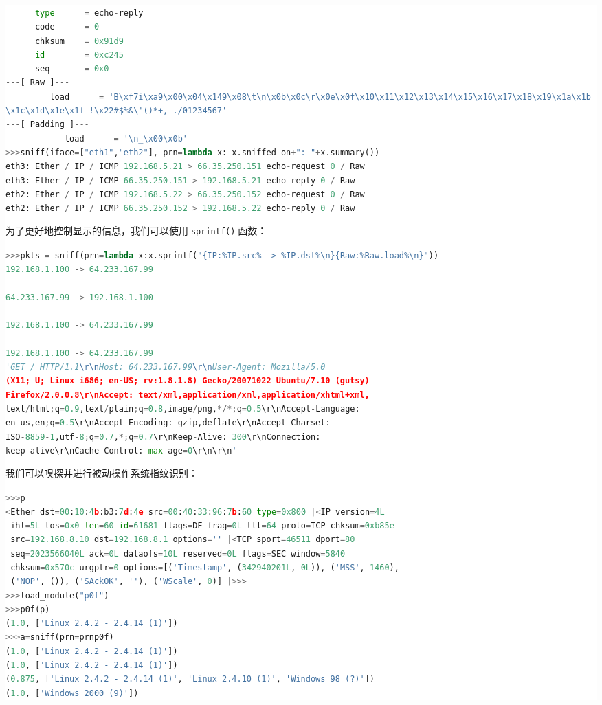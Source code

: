 ```python
      type      = echo-reply
      code      = 0
      chksum    = 0x91d9
      id        = 0xc245
      seq       = 0x0
---[ Raw ]---
         load      = 'B\xf7i\xa9\x00\x04\x149\x08\t\n\x0b\x0c\r\x0e\x0f\x10\x11\x12\x13\x14\x15\x16\x17\x18\x19\x1a\x1b\x1c\x1d\x1e\x1f !\x22#$%&\'()*+,-./01234567'
---[ Padding ]---
            load      = '\n_\x00\x0b'
>>>sniff(iface=["eth1","eth2"], prn=lambda x: x.sniffed_on+": "+x.summary())
eth3: Ether / IP / ICMP 192.168.5.21 > 66.35.250.151 echo-request 0 / Raw
eth3: Ether / IP / ICMP 66.35.250.151 > 192.168.5.21 echo-reply 0 / Raw
eth2: Ether / IP / ICMP 192.168.5.22 > 66.35.250.152 echo-request 0 / Raw
eth2: Ether / IP / ICMP 66.35.250.152 > 192.168.5.22 echo-reply 0 / Raw
```

为了更好地控制显示的信息，我们可以使用 `sprintf()` 函数：

```python
>>>pkts = sniff(prn=lambda x:x.sprintf("{IP:%IP.src% -> %IP.dst%\n}{Raw:%Raw.load%\n}"))
192.168.1.100 -> 64.233.167.99

64.233.167.99 -> 192.168.1.100

192.168.1.100 -> 64.233.167.99

192.168.1.100 -> 64.233.167.99
'GET / HTTP/1.1\r\nHost: 64.233.167.99\r\nUser-Agent: Mozilla/5.0
(X11; U; Linux i686; en-US; rv:1.8.1.8) Gecko/20071022 Ubuntu/7.10 (gutsy)
Firefox/2.0.0.8\r\nAccept: text/xml,application/xml,application/xhtml+xml,
text/html;q=0.9,text/plain;q=0.8,image/png,*/*;q=0.5\r\nAccept-Language:
en-us,en;q=0.5\r\nAccept-Encoding: gzip,deflate\r\nAccept-Charset:
ISO-8859-1,utf-8;q=0.7,*;q=0.7\r\nKeep-Alive: 300\r\nConnection:
keep-alive\r\nCache-Control: max-age=0\r\n\r\n'
```

我们可以嗅探并进行被动操作系统指纹识别：

```python
>>>p
<Ether dst=00:10:4b:b3:7d:4e src=00:40:33:96:7b:60 type=0x800 |<IP version=4L
 ihl=5L tos=0x0 len=60 id=61681 flags=DF frag=0L ttl=64 proto=TCP chksum=0xb85e
 src=192.168.8.10 dst=192.168.8.1 options='' |<TCP sport=46511 dport=80
 seq=2023566040L ack=0L dataofs=10L reserved=0L flags=SEC window=5840
 chksum=0x570c urgptr=0 options=[('Timestamp', (342940201L, 0L)), ('MSS', 1460),
 ('NOP', ()), ('SAckOK', ''), ('WScale', 0)] |>>>
>>>load_module("p0f")
>>>p0f(p)
(1.0, ['Linux 2.4.2 - 2.4.14 (1)'])
>>>a=sniff(prn=prnp0f)
(1.0, ['Linux 2.4.2 - 2.4.14 (1)'])
(1.0, ['Linux 2.4.2 - 2.4.14 (1)'])
(0.875, ['Linux 2.4.2 - 2.4.14 (1)', 'Linux 2.4.10 (1)', 'Windows 98 (?)'])
(1.0, ['Windows 2000 (9)'])
```
